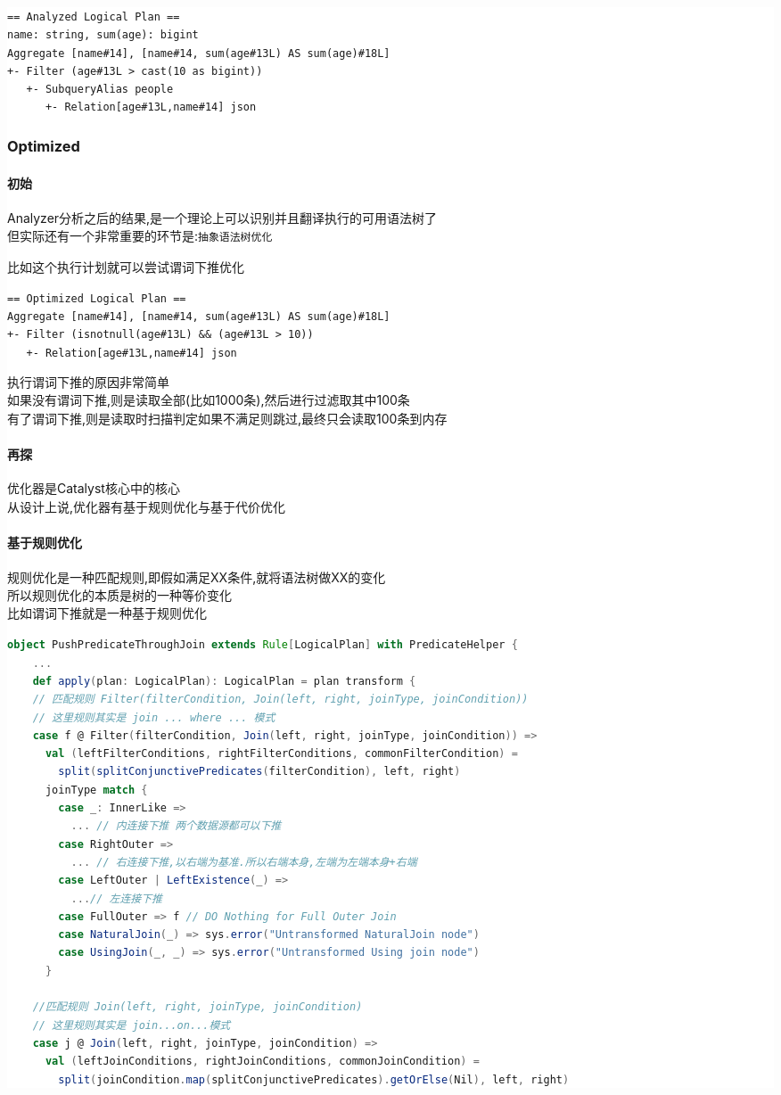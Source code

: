 ```
== Analyzed Logical Plan ==
name: string, sum(age): bigint
Aggregate [name#14], [name#14, sum(age#13L) AS sum(age)#18L]
+- Filter (age#13L > cast(10 as bigint))
   +- SubqueryAlias people
      +- Relation[age#13L,name#14] json
```


### Optimized  

#### 初始 

Analyzer分析之后的结果,是一个理论上可以识别并且翻译执行的可用语法树了  
但实际还有一个非常重要的环节是:`抽象语法树优化`  

比如这个执行计划就可以尝试谓词下推优化  

```
== Optimized Logical Plan ==
Aggregate [name#14], [name#14, sum(age#13L) AS sum(age)#18L]
+- Filter (isnotnull(age#13L) && (age#13L > 10))
   +- Relation[age#13L,name#14] json
```

执行谓词下推的原因非常简单  
如果没有谓词下推,则是读取全部(比如1000条),然后进行过滤取其中100条  
有了谓词下推,则是读取时扫描判定如果不满足则跳过,最终只会读取100条到内存  

#### 再探  

优化器是Catalyst核心中的核心  
从设计上说,优化器有基于规则优化与基于代价优化  

#### 基于规则优化  

规则优化是一种匹配规则,即假如满足XX条件,就将语法树做XX的变化  
所以规则优化的本质是树的一种等价变化  
比如谓词下推就是一种基于规则优化   

```scala
object PushPredicateThroughJoin extends Rule[LogicalPlan] with PredicateHelper {
    ...
    def apply(plan: LogicalPlan): LogicalPlan = plan transform {
    // 匹配规则 Filter(filterCondition, Join(left, right, joinType, joinCondition))
	// 这里规则其实是 join ... where ... 模式
    case f @ Filter(filterCondition, Join(left, right, joinType, joinCondition)) =>
      val (leftFilterConditions, rightFilterConditions, commonFilterCondition) =
        split(splitConjunctivePredicates(filterCondition), left, right)
      joinType match {
        case _: InnerLike =>
          ... // 内连接下推 两个数据源都可以下推
        case RightOuter =>
          ... // 右连接下推,以右端为基准.所以右端本身,左端为左端本身+右端
        case LeftOuter | LeftExistence(_) =>
          ...// 左连接下推  
        case FullOuter => f // DO Nothing for Full Outer Join
        case NaturalJoin(_) => sys.error("Untransformed NaturalJoin node")
        case UsingJoin(_, _) => sys.error("Untransformed Using join node")
      }

    //匹配规则 Join(left, right, joinType, joinCondition)
    // 这里规则其实是 join...on...模式	
    case j @ Join(left, right, joinType, joinCondition) =>
      val (leftJoinConditions, rightJoinConditions, commonJoinCondition) =
        split(joinCondition.map(splitConjunctivePredicates).getOrElse(Nil), left, right)

```